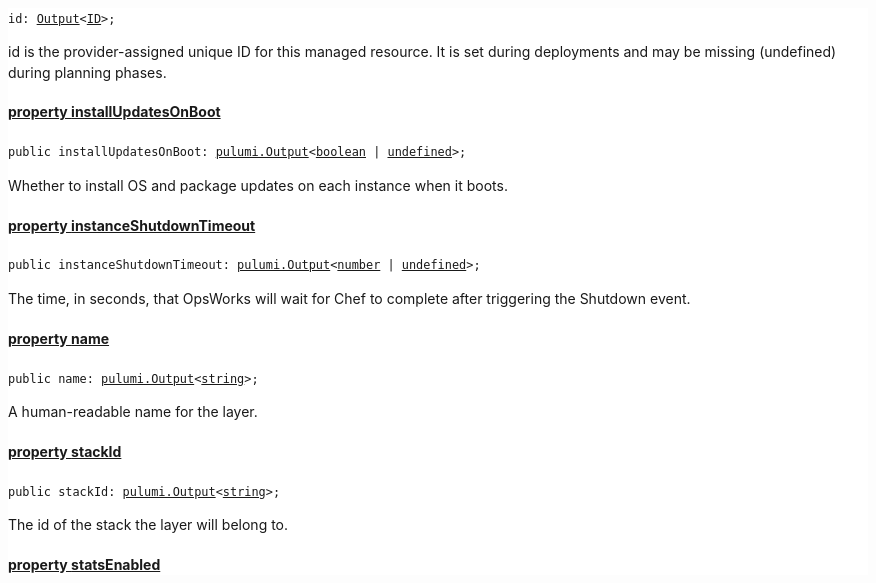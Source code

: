 <pre class="highlight"><code><span class='kd'></span>id: <a href='/docs/reference/pkg/nodejs/pulumi/pulumi/#Output'>Output</a>&lt;<a href='/docs/reference/pkg/nodejs/pulumi/pulumi/#ID'>ID</a>&gt;;</code></pre>

id is the provider-assigned unique ID for this managed resource.  It is set during
deployments and may be missing (undefined) during planning phases.

<h4 class="pdoc-member-header" id="HaproxyLayer-installUpdatesOnBoot">
<a class="pdoc-child-name" href="https://github.com/pulumi/pulumi-aws/blob/{{< param git_sha >}}/sdk/nodejs/opsworks/haproxyLayer.ts#L105">property <b>installUpdatesOnBoot</b></a>
</h4>

<pre class="highlight"><code><span class='kd'>public </span>installUpdatesOnBoot: <a href='/docs/reference/pkg/nodejs/pulumi/pulumi/#Output'>pulumi.Output</a>&lt;<span class='kd'><a href='https://developer.mozilla.org/en-US/docs/Web/JavaScript/Reference/Global_Objects/Boolean'>boolean</a></span> | <span class='kd'><a href='https://developer.mozilla.org/en-US/docs/Web/JavaScript/Reference/Global_Objects/undefined'>undefined</a></span>&gt;;</code></pre>

Whether to install OS and package updates on each instance when it boots.

<h4 class="pdoc-member-header" id="HaproxyLayer-instanceShutdownTimeout">
<a class="pdoc-child-name" href="https://github.com/pulumi/pulumi-aws/blob/{{< param git_sha >}}/sdk/nodejs/opsworks/haproxyLayer.ts#L109">property <b>instanceShutdownTimeout</b></a>
</h4>

<pre class="highlight"><code><span class='kd'>public </span>instanceShutdownTimeout: <a href='/docs/reference/pkg/nodejs/pulumi/pulumi/#Output'>pulumi.Output</a>&lt;<span class='kd'><a href='https://developer.mozilla.org/en-US/docs/Web/JavaScript/Reference/Global_Objects/Number'>number</a></span> | <span class='kd'><a href='https://developer.mozilla.org/en-US/docs/Web/JavaScript/Reference/Global_Objects/undefined'>undefined</a></span>&gt;;</code></pre>

The time, in seconds, that OpsWorks will wait for Chef to complete after triggering the Shutdown event.

<h4 class="pdoc-member-header" id="HaproxyLayer-name">
<a class="pdoc-child-name" href="https://github.com/pulumi/pulumi-aws/blob/{{< param git_sha >}}/sdk/nodejs/opsworks/haproxyLayer.ts#L113">property <b>name</b></a>
</h4>

<pre class="highlight"><code><span class='kd'>public </span>name: <a href='/docs/reference/pkg/nodejs/pulumi/pulumi/#Output'>pulumi.Output</a>&lt;<span class='kd'><a href='https://developer.mozilla.org/en-US/docs/Web/JavaScript/Reference/Global_Objects/String'>string</a></span>&gt;;</code></pre>

A human-readable name for the layer.

<h4 class="pdoc-member-header" id="HaproxyLayer-stackId">
<a class="pdoc-child-name" href="https://github.com/pulumi/pulumi-aws/blob/{{< param git_sha >}}/sdk/nodejs/opsworks/haproxyLayer.ts#L117">property <b>stackId</b></a>
</h4>

<pre class="highlight"><code><span class='kd'>public </span>stackId: <a href='/docs/reference/pkg/nodejs/pulumi/pulumi/#Output'>pulumi.Output</a>&lt;<span class='kd'><a href='https://developer.mozilla.org/en-US/docs/Web/JavaScript/Reference/Global_Objects/String'>string</a></span>&gt;;</code></pre>

The id of the stack the layer will belong to.

<h4 class="pdoc-member-header" id="HaproxyLayer-statsEnabled">
<a class="pdoc-child-name" href="https://github.com/pulumi/pulumi-aws/blob/{{< param git_sha >}}/sdk/nodejs/opsworks/haproxyLayer.ts#L121">property <b>statsEnabled</b></a>
</h4>

